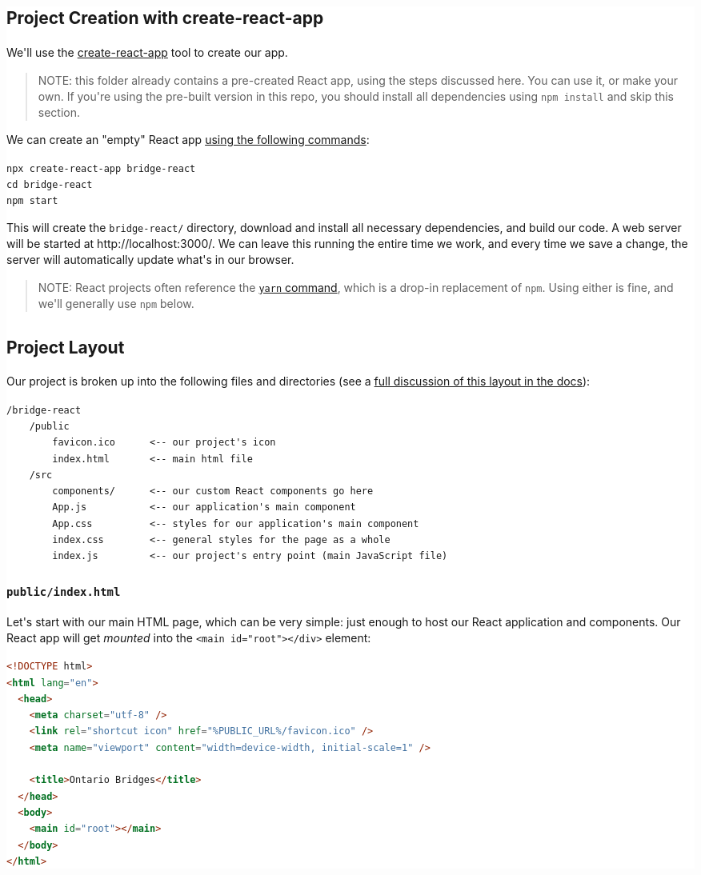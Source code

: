 ## Project Creation with create-react-app

We'll use the [create-react-app](https://facebook.github.io/create-react-app/) tool to create our app.

> NOTE: this folder already contains a pre-created React app, using the steps discussed here.
> You can use it, or make your own.  If you're using the pre-built version in this
> repo, you should install all dependencies using `npm install` and skip this section.

We can create an "empty" React app [using the following commands](https://facebook.github.io/create-react-app/docs/getting-started):

```
npx create-react-app bridge-react
cd bridge-react
npm start
```

This will create the `bridge-react/` directory, download and install all necessary
dependencies, and build our code.  A web server will be started at http://localhost:3000/.
We can leave this running the entire time we work, and every time we save a change,
the server will automatically update what's in our browser.

> NOTE: React projects often reference the [`yarn` command](https://yarnpkg.com), which is a drop-in
> replacement of `npm`.  Using either is fine, and we'll generally use `npm` below.

## Project Layout

Our project is broken up into the following files and directories (see
a [full discussion of this layout in the docs](https://facebook.github.io/create-react-app/docs/folder-structure)):

```
/bridge-react
    /public
        favicon.ico      <-- our project's icon
        index.html       <-- main html file
    /src
        components/      <-- our custom React components go here
        App.js           <-- our application's main component
        App.css          <-- styles for our application's main component
        index.css        <-- general styles for the page as a whole
        index.js         <-- our project's entry point (main JavaScript file)
```

### `public/index.html`

Let's start with our main HTML page, which can be very simple: just enough
to host our React application and components.  Our React app will get *mounted*
into the `<main id="root"></div>` element:

```html
<!DOCTYPE html>
<html lang="en">
  <head>
    <meta charset="utf-8" />
    <link rel="shortcut icon" href="%PUBLIC_URL%/favicon.ico" />
    <meta name="viewport" content="width=device-width, initial-scale=1" />

    <title>Ontario Bridges</title>
  </head>
  <body>
    <main id="root"></main>
  </body>
</html>
```
